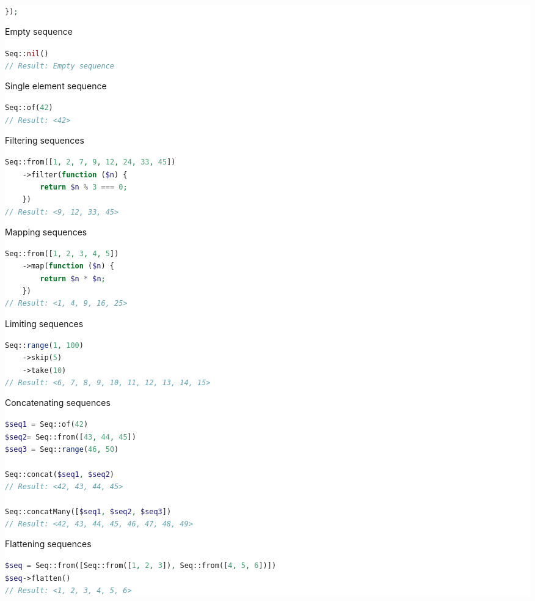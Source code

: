 ```php
});
```

Empty sequence
```php
Seq::nil()
// Result: Empty sequence
```

Single element sequence
```php
Seq::of(42)
// Result: <42>
```

Filtering sequences
```php
Seq::from([1, 2, 7, 9, 12, 24, 33, 45])
    ->filter(function ($n) {
        return $n % 3 === 0;
    })
// Result: <9, 12, 33, 45>
```

Mapping sequences
```php
Seq::from([1, 2, 3, 4, 5])
    ->map(function ($n) {
        return $n * $n;
    })
// Result: <1, 4, 9, 16, 25>
```

Limiting sequences
```php
Seq::range(1, 100)
    ->skip(5)
    ->take(10)
// Result: <6, 7, 8, 9, 10, 11, 12, 13, 14, 15>
```

Concatenating sequences
```php
$seq1 = Seq::of(42)
$seq2= Seq::from([43, 44, 45])
$seq3 = Seq::range(46, 50)

Seq::concat($seq1, $seq2)
// Result: <42, 43, 44, 45>

Seq::concatMany([$seq1, $seq2, $seq3])
// Result: <42, 43, 44, 45, 46, 47, 48, 49>
```

Flattening sequences
```php
$seq = Seq::from([Seq::from([1, 2, 3]), Seq::from([4, 5, 6])])
$seq->flatten()
// Result: <1, 2, 3, 4, 5, 6>
```
